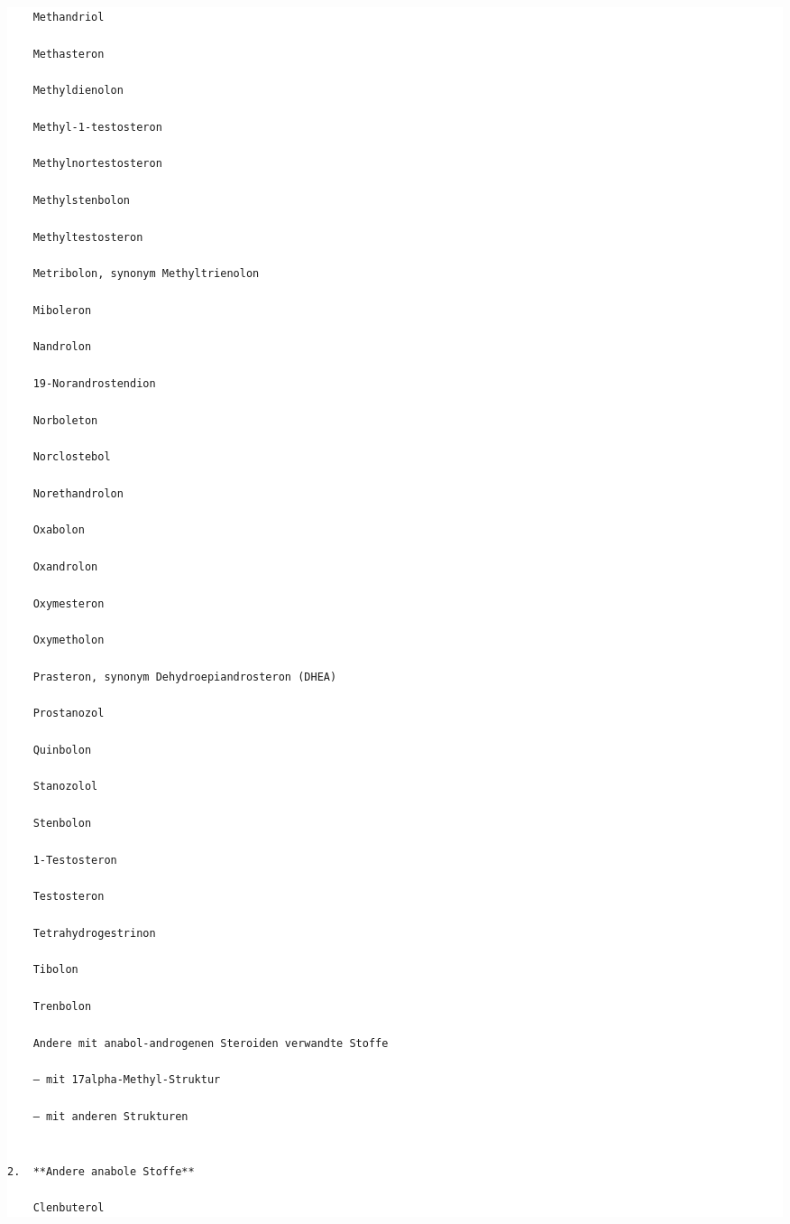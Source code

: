         Methandriol

        Methasteron

        Methyldienolon

        Methyl-1-testosteron

        Methylnortestosteron

        Methylstenbolon

        Methyltestosteron

        Metribolon, synonym Methyltrienolon

        Miboleron

        Nandrolon

        19-Norandrostendion

        Norboleton

        Norclostebol

        Norethandrolon

        Oxabolon

        Oxandrolon

        Oxymesteron

        Oxymetholon

        Prasteron, synonym Dehydroepiandrosteron (DHEA)

        Prostanozol

        Quinbolon

        Stanozolol

        Stenbolon

        1-Testosteron

        Testosteron

        Tetrahydrogestrinon

        Tibolon

        Trenbolon

        Andere mit anabol-androgenen Steroiden verwandte Stoffe

        – mit 17alpha-Methyl-Struktur

        – mit anderen Strukturen


    2.  **Andere anabole Stoffe**

        Clenbuterol
